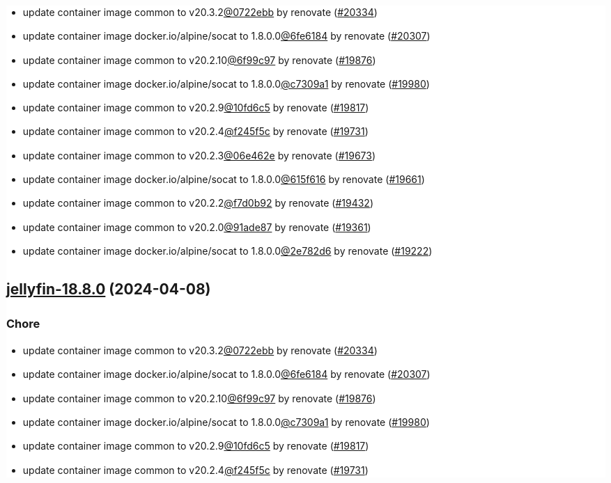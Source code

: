 

- update container image common to v20.3.2[@0722ebb](https://github.com/0722ebb) by renovate ([#20334](https://github.com/truecharts/charts/issues/20334))

- update container image docker.io/alpine/socat to 1.8.0.0[@6fe6184](https://github.com/6fe6184) by renovate ([#20307](https://github.com/truecharts/charts/issues/20307))

- update container image common to v20.2.10[@6f99c97](https://github.com/6f99c97) by renovate ([#19876](https://github.com/truecharts/charts/issues/19876))

- update container image docker.io/alpine/socat to 1.8.0.0[@c7309a1](https://github.com/c7309a1) by renovate ([#19980](https://github.com/truecharts/charts/issues/19980))

- update container image common to v20.2.9[@10fd6c5](https://github.com/10fd6c5) by renovate ([#19817](https://github.com/truecharts/charts/issues/19817))

- update container image common to v20.2.4[@f245f5c](https://github.com/f245f5c) by renovate ([#19731](https://github.com/truecharts/charts/issues/19731))

- update container image common to v20.2.3[@06e462e](https://github.com/06e462e) by renovate ([#19673](https://github.com/truecharts/charts/issues/19673))

- update container image docker.io/alpine/socat to 1.8.0.0[@615f616](https://github.com/615f616) by renovate ([#19661](https://github.com/truecharts/charts/issues/19661))

- update container image common to v20.2.2[@f7d0b92](https://github.com/f7d0b92) by renovate ([#19432](https://github.com/truecharts/charts/issues/19432))

- update container image common to v20.2.0[@91ade87](https://github.com/91ade87) by renovate ([#19361](https://github.com/truecharts/charts/issues/19361))

- update container image docker.io/alpine/socat to 1.8.0.0[@2e782d6](https://github.com/2e782d6) by renovate ([#19222](https://github.com/truecharts/charts/issues/19222))


## [jellyfin-18.8.0](https://github.com/truecharts/charts/compare/jellyfin-18.6.0...jellyfin-18.8.0) (2024-04-08)

### Chore



- update container image common to v20.3.2[@0722ebb](https://github.com/0722ebb) by renovate ([#20334](https://github.com/truecharts/charts/issues/20334))

- update container image docker.io/alpine/socat to 1.8.0.0[@6fe6184](https://github.com/6fe6184) by renovate ([#20307](https://github.com/truecharts/charts/issues/20307))

- update container image common to v20.2.10[@6f99c97](https://github.com/6f99c97) by renovate ([#19876](https://github.com/truecharts/charts/issues/19876))

- update container image docker.io/alpine/socat to 1.8.0.0[@c7309a1](https://github.com/c7309a1) by renovate ([#19980](https://github.com/truecharts/charts/issues/19980))

- update container image common to v20.2.9[@10fd6c5](https://github.com/10fd6c5) by renovate ([#19817](https://github.com/truecharts/charts/issues/19817))

- update container image common to v20.2.4[@f245f5c](https://github.com/f245f5c) by renovate ([#19731](https://github.com/truecharts/charts/issues/19731))
